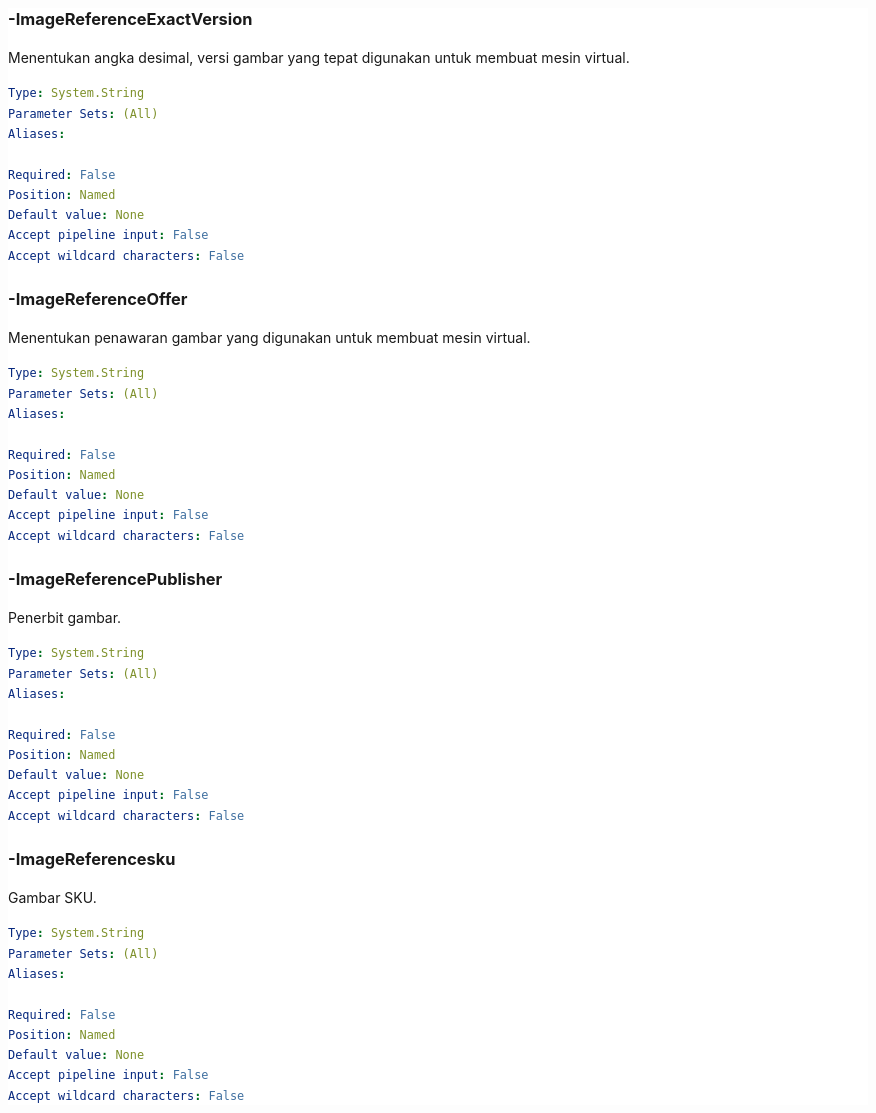 ### -ImageReferenceExactVersion
Menentukan angka desimal, versi gambar yang tepat digunakan untuk membuat mesin virtual.

```yaml
Type: System.String
Parameter Sets: (All)
Aliases:

Required: False
Position: Named
Default value: None
Accept pipeline input: False
Accept wildcard characters: False
```

### -ImageReferenceOffer
Menentukan penawaran gambar yang digunakan untuk membuat mesin virtual.

```yaml
Type: System.String
Parameter Sets: (All)
Aliases:

Required: False
Position: Named
Default value: None
Accept pipeline input: False
Accept wildcard characters: False
```

### -ImageReferencePublisher
Penerbit gambar.

```yaml
Type: System.String
Parameter Sets: (All)
Aliases:

Required: False
Position: Named
Default value: None
Accept pipeline input: False
Accept wildcard characters: False
```

### -ImageReferencesku
Gambar SKU.

```yaml
Type: System.String
Parameter Sets: (All)
Aliases:

Required: False
Position: Named
Default value: None
Accept pipeline input: False
Accept wildcard characters: False
```
